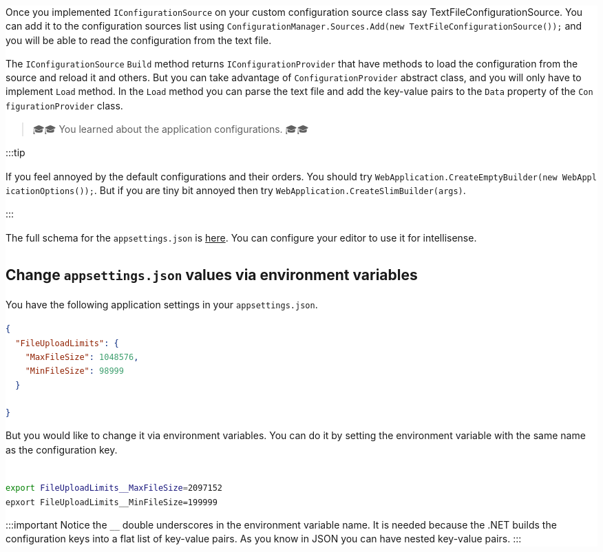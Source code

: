 Once you implemented `IConfigurationSource` on your custom configuration source class say TextFileConfigurationSource.
You can add it to the configuration sources list using `ConfigurationManager.Sources.Add(new TextFileConfigurationSource());`
and you will be able to read the configuration from the text file.

The `IConfigurationSource` `Build` method returns `IConfigurationProvider`
that have methods to load the configuration from the source and reload it and others.
But you can take advantage of `ConfigurationProvider` abstract class,
and you will only have to implement `Load` method.
In the `Load` method you can parse the text file
and add the key-value pairs to the `Data` property of the `ConfigurationProvider` class.

> 🎓🎓 You learned about the application configurations. 🎓🎓

:::tip

If you feel annoyed by the default configurations and their orders.
You should try `WebApplication.CreateEmptyBuilder(new WebApplicationOptions());`.
But if you are tiny bit annoyed then try `WebApplication.CreateSlimBuilder(args)`.

:::

The full schema for the `appsettings.json` is [here](https://raw.githubusercontent.com/SchemaStore/schemastore/master/src/schemas/json/appsettings.json).
You can configure your editor to use it for intellisense.

## Change `appsettings.json` values via environment variables

You have the following application settings in your `appsettings.json`.

```json title="appsettings.json"
{
  "FileUploadLimits": {
    "MaxFileSize": 1048576,
    "MinFileSize": 98999
  }
  
}
```

But you would like to change it via environment variables.
You can do it by setting the environment variable with the same name as the configuration key.

```bash title="Environment Variables"

export FileUploadLimits__MaxFileSize=2097152
epxort FileUploadLimits__MinFileSize=199999

```

:::important
Notice the `__` double underscores in the environment variable name.
It is needed because the .NET builds the configuration keys into a flat list of key-value pairs.
As you know in JSON you can have nested key-value pairs.
:::
